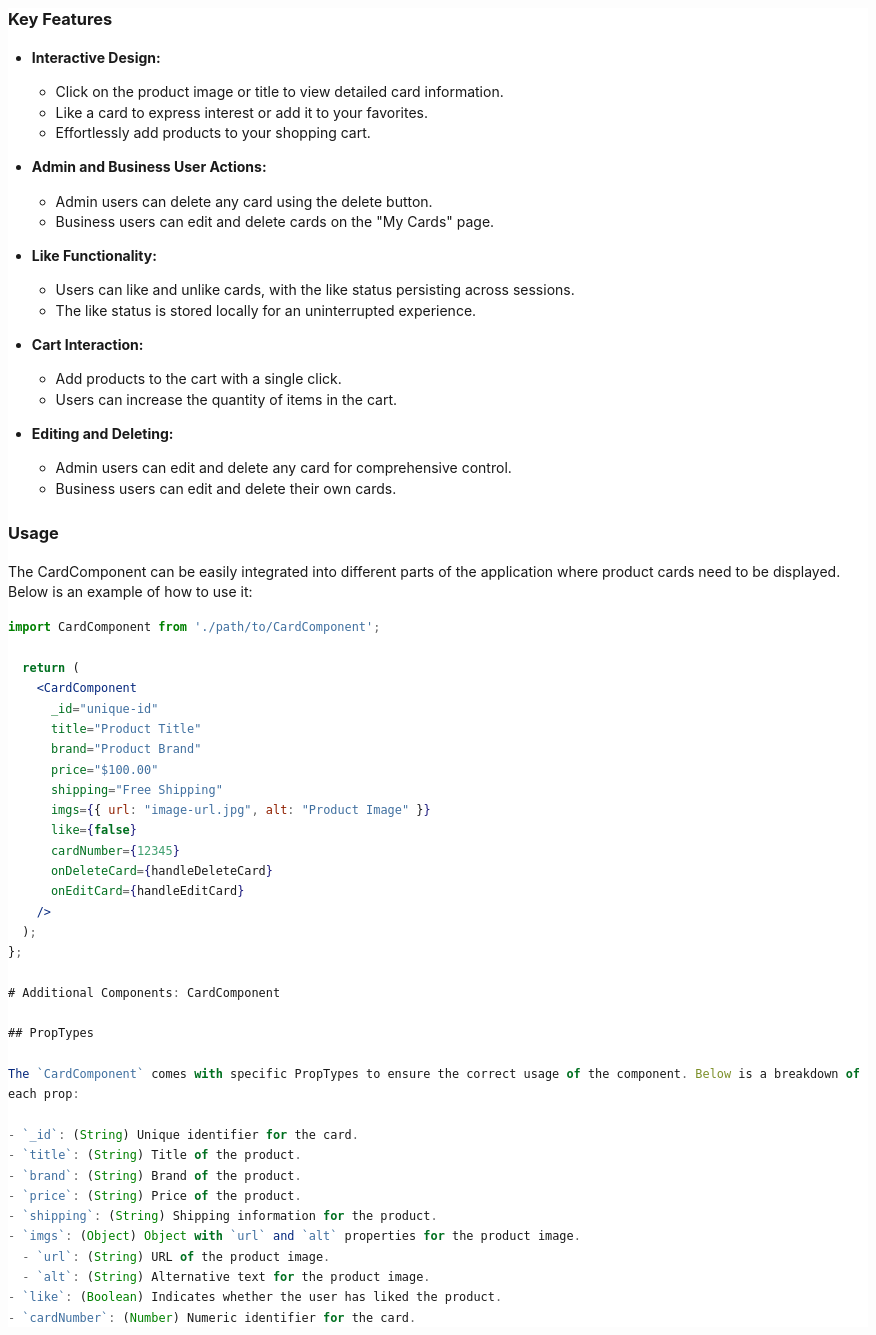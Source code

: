 ### Key Features

- **Interactive Design:**

  - Click on the product image or title to view detailed card information.
  - Like a card to express interest or add it to your favorites.
  - Effortlessly add products to your shopping cart.

- **Admin and Business User Actions:**

  - Admin users can delete any card using the delete button.
  - Business users can edit and delete cards on the "My Cards" page.

- **Like Functionality:**

  - Users can like and unlike cards, with the like status persisting across sessions.
  - The like status is stored locally for an uninterrupted experience.

- **Cart Interaction:**

  - Add products to the cart with a single click.
  - Users can increase the quantity of items in the cart.

- **Editing and Deleting:**
  - Admin users can edit and delete any card for comprehensive control.
  - Business users can edit and delete their own cards.

### Usage

The CardComponent can be easily integrated into different parts of the application where product cards need to be displayed. Below is an example of how to use it:

````jsx
import CardComponent from './path/to/CardComponent';

  return (
    <CardComponent
      _id="unique-id"
      title="Product Title"
      brand="Product Brand"
      price="$100.00"
      shipping="Free Shipping"
      imgs={{ url: "image-url.jpg", alt: "Product Image" }}
      like={false}
      cardNumber={12345}
      onDeleteCard={handleDeleteCard}
      onEditCard={handleEditCard}
    />
  );
};

# Additional Components: CardComponent

## PropTypes

The `CardComponent` comes with specific PropTypes to ensure the correct usage of the component. Below is a breakdown of each prop:

- `_id`: (String) Unique identifier for the card.
- `title`: (String) Title of the product.
- `brand`: (String) Brand of the product.
- `price`: (String) Price of the product.
- `shipping`: (String) Shipping information for the product.
- `imgs`: (Object) Object with `url` and `alt` properties for the product image.
  - `url`: (String) URL of the product image.
  - `alt`: (String) Alternative text for the product image.
- `like`: (Boolean) Indicates whether the user has liked the product.
- `cardNumber`: (Number) Numeric identifier for the card.
````